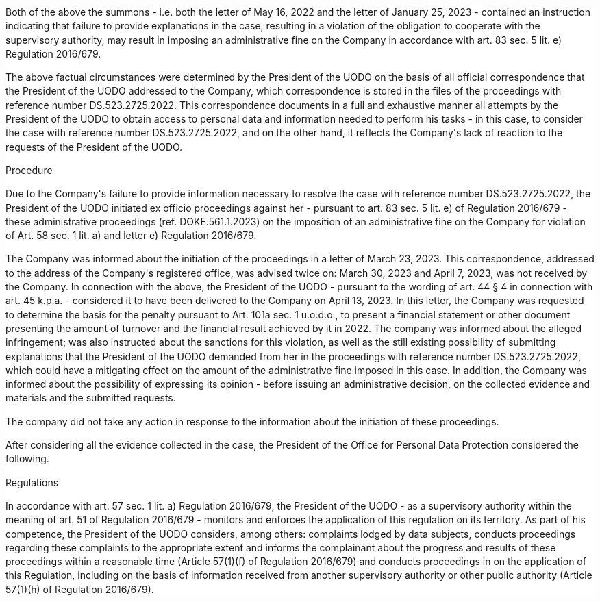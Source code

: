 Both of the above the summons - i.e. both the letter of May 16, 2022 and the letter of January 25, 2023 - contained an instruction indicating that failure to provide explanations in the case, resulting in a violation of the obligation to cooperate with the supervisory authority, may result in imposing an administrative fine on the Company in accordance with art. 83 sec. 5 lit. e) Regulation 2016/679.

The above factual circumstances were determined by the President of the UODO on the basis of all official correspondence that the President of the UODO addressed to the Company, which correspondence is stored in the files of the proceedings with reference number DS.523.2725.2022. This correspondence documents in a full and exhaustive manner all attempts by the President of the UODO to obtain access to personal data and information needed to perform his tasks - in this case, to consider the case with reference number DS.523.2725.2022, and on the other hand, it reflects the Company's lack of reaction to the requests of the President of the UODO.

Procedure

Due to the Company's failure to provide information necessary to resolve the case with reference number DS.523.2725.2022, the President of the UODO initiated ex officio proceedings against her - pursuant to art. 83 sec. 5 lit. e) of Regulation 2016/679 - these administrative proceedings (ref. DOKE.561.1.2023) on the imposition of an administrative fine on the Company for violation of Art. 58 sec. 1 lit. a) and letter e) Regulation 2016/679.

The Company was informed about the initiation of the proceedings in a letter of March 23, 2023. This correspondence, addressed to the address of the Company's registered office, was advised twice on: March 30, 2023 and April 7, 2023, was not received by the Company. In connection with the above, the President of the UODO - pursuant to the wording of art. 44 § 4 in connection with art. 45 k.p.a. - considered it to have been delivered to the Company on April 13, 2023. In this letter, the Company was requested to determine the basis for the penalty pursuant to Art. 101a sec. 1 u.o.d.o., to present a financial statement or other document presenting the amount of turnover and the financial result achieved by it in 2022. The company was informed about the alleged infringement; was also instructed about the sanctions for this violation, as well as the still existing possibility of submitting explanations that the President of the UODO demanded from her in the proceedings with reference number DS.523.2725.2022, which could have a mitigating effect on the amount of the administrative fine imposed in this case. In addition, the Company was informed about the possibility of expressing its opinion - before issuing an administrative decision, on the collected evidence and materials and the submitted requests.

The company did not take any action in response to the information about the initiation of these proceedings.

After considering all the evidence collected in the case, the President of the Office for Personal Data Protection considered the following.

Regulations

In accordance with art. 57 sec. 1 lit. a) Regulation 2016/679, the President of the UODO - as a supervisory authority within the meaning of art. 51 of Regulation 2016/679 - monitors and enforces the application of this regulation on its territory. As part of his competence, the President of the UODO considers, among others: complaints lodged by data subjects, conducts proceedings regarding these complaints to the appropriate extent and informs the complainant about the progress and results of these proceedings within a reasonable time (Article 57(1)(f) of Regulation 2016/679) and conducts proceedings in on the application of this Regulation, including on the basis of information received from another supervisory authority or other public authority (Article 57(1)(h) of Regulation 2016/679).
